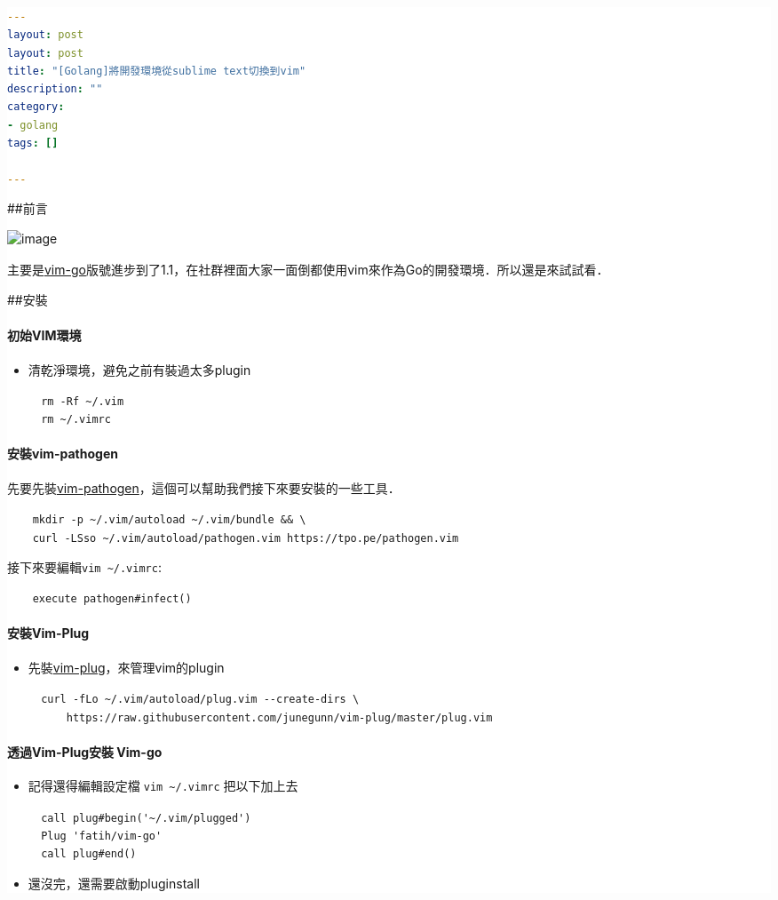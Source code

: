 ```yaml
---
layout: post
layout: post
title: "[Golang]將開發環境從sublime text切換到vim"
description: ""
category: 
- golang
tags: []

---
```


##前言

![image](http://1.bp.blogspot.com/-YKBzrXYNS-k/UqxAWEmMGuI/AAAAAAAAQbI/w-VFvMvMfSI/s1600/vim.png)

主要是[vim-go](https://github.com/fatih/vim-go)版號進步到了1.1，在社群裡面大家一面倒都使用vim來作為Go的開發環境．所以還是來試試看．


##安裝

#### 初始VIM環境

- 清乾淨環境，避免之前有裝過太多plugin

        rm -Rf ~/.vim
        rm ~/.vimrc


#### 安裝vim-pathogen

先要先裝[vim-pathogen](https://github.com/tpope/vim-pathogen)，這個可以幫助我們接下來要安裝的一些工具．

        mkdir -p ~/.vim/autoload ~/.vim/bundle && \
        curl -LSso ~/.vim/autoload/pathogen.vim https://tpo.pe/pathogen.vim

接下來要編輯`vim ~/.vimrc`:

        execute pathogen#infect()

#### 安裝Vim-Plug

- 先裝[vim-plug](https://github.com/junegunn/vim-plug)，來管理vim的plugin

        curl -fLo ~/.vim/autoload/plug.vim --create-dirs \
            https://raw.githubusercontent.com/junegunn/vim-plug/master/plug.vim 


#### 透過Vim-Plug安裝 Vim-go

- 記得還得編輯設定檔  `vim ~/.vimrc` 把以下加上去

        call plug#begin('~/.vim/plugged')
        Plug 'fatih/vim-go'
        call plug#end() 

- 還沒完，還需要啟動pluginstall
